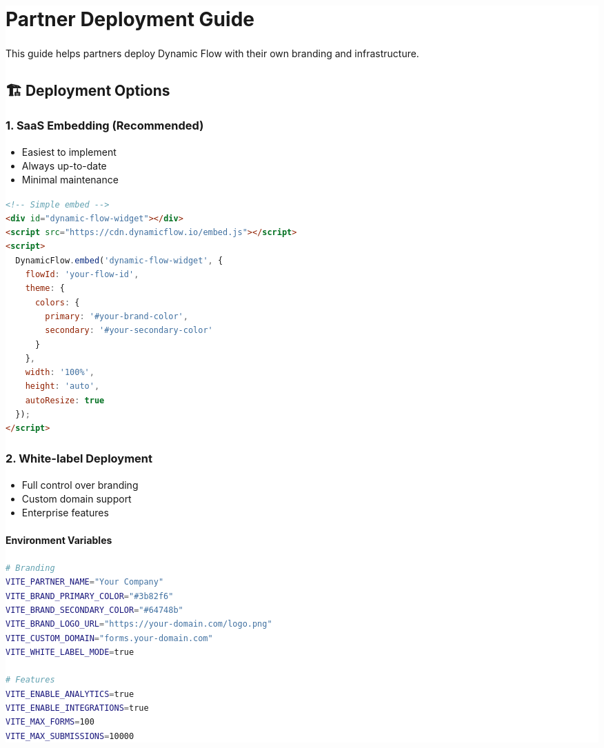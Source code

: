 # Partner Deployment Guide

This guide helps partners deploy Dynamic Flow with their own branding and infrastructure.

## 🏗️ Deployment Options

### 1. SaaS Embedding (Recommended)
- Easiest to implement
- Always up-to-date
- Minimal maintenance

```html
<!-- Simple embed -->
<div id="dynamic-flow-widget"></div>
<script src="https://cdn.dynamicflow.io/embed.js"></script>
<script>
  DynamicFlow.embed('dynamic-flow-widget', {
    flowId: 'your-flow-id',
    theme: {
      colors: {
        primary: '#your-brand-color',
        secondary: '#your-secondary-color'
      }
    },
    width: '100%',
    height: 'auto',
    autoResize: true
  });
</script>
```

### 2. White-label Deployment
- Full control over branding
- Custom domain support
- Enterprise features

#### Environment Variables
```bash
# Branding
VITE_PARTNER_NAME="Your Company"
VITE_BRAND_PRIMARY_COLOR="#3b82f6"
VITE_BRAND_SECONDARY_COLOR="#64748b"
VITE_BRAND_LOGO_URL="https://your-domain.com/logo.png"
VITE_CUSTOM_DOMAIN="forms.your-domain.com"
VITE_WHITE_LABEL_MODE=true

# Features
VITE_ENABLE_ANALYTICS=true
VITE_ENABLE_INTEGRATIONS=true
VITE_MAX_FORMS=100
VITE_MAX_SUBMISSIONS=10000
```
